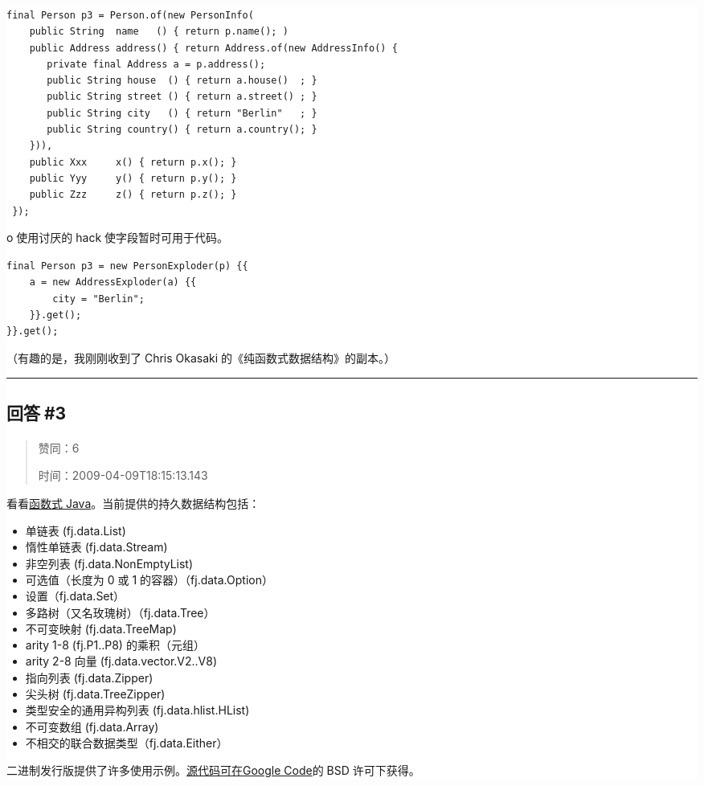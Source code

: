 ```
final Person p3 = Person.of(new PersonInfo(
    public String  name   () { return p.name(); )
    public Address address() { return Address.of(new AddressInfo() {
       private final Address a = p.address();
       public String house  () { return a.house()  ; }
       public String street () { return a.street() ; }
       public String city   () { return "Berlin"   ; }
       public String country() { return a.country(); }
    })),
    public Xxx     x() { return p.x(); }
    public Yyy     y() { return p.y(); }
    public Zzz     z() { return p.z(); }
 }); 
```

o 使用讨厌的 hack 使字段暂时可用于代码。

```
final Person p3 = new PersonExploder(p) {{
    a = new AddressExploder(a) {{
        city = "Berlin";
    }}.get();
}}.get(); 
```

（有趣的是，我刚刚收到了 Chris Okasaki 的《纯函数式数据结构》的副本。）

* * *

## 回答 #3

> 赞同：6
> 
> 时间：2009-04-09T18:15:13.143

看看[函数式 Java](http://functionaljava.org)。当前提供的持久数据结构包括：

*   单链表 (fj.data.List)
*   惰性单链表 (fj.data.Stream)
*   非空列表 (fj.data.NonEmptyList)
*   可选值（长度为 0 或 1 的容器）（fj.data.Option）
*   设置（fj.data.Set）
*   多路树（又名玫瑰树）（fj.data.Tree）
*   不可变映射 (fj.data.TreeMap)
*   arity 1-8 (fj.P1..P8) 的乘积（元组）
*   arity 2-8 向量 (fj.data.vector.V2..V8)
*   指向列表 (fj.data.Zipper)
*   尖头树 (fj.data.TreeZipper)
*   类型安全的通用异构列表 (fj.data.hlist.HList)
*   不可变数组 (fj.data.Array)
*   不相交的联合数据类型（fj.data.Either）

二进制发行版提供了许多使用示例。[源代码可在Google Code](http://code.google.com/p/functionaljava)的 BSD 许可下获得。
